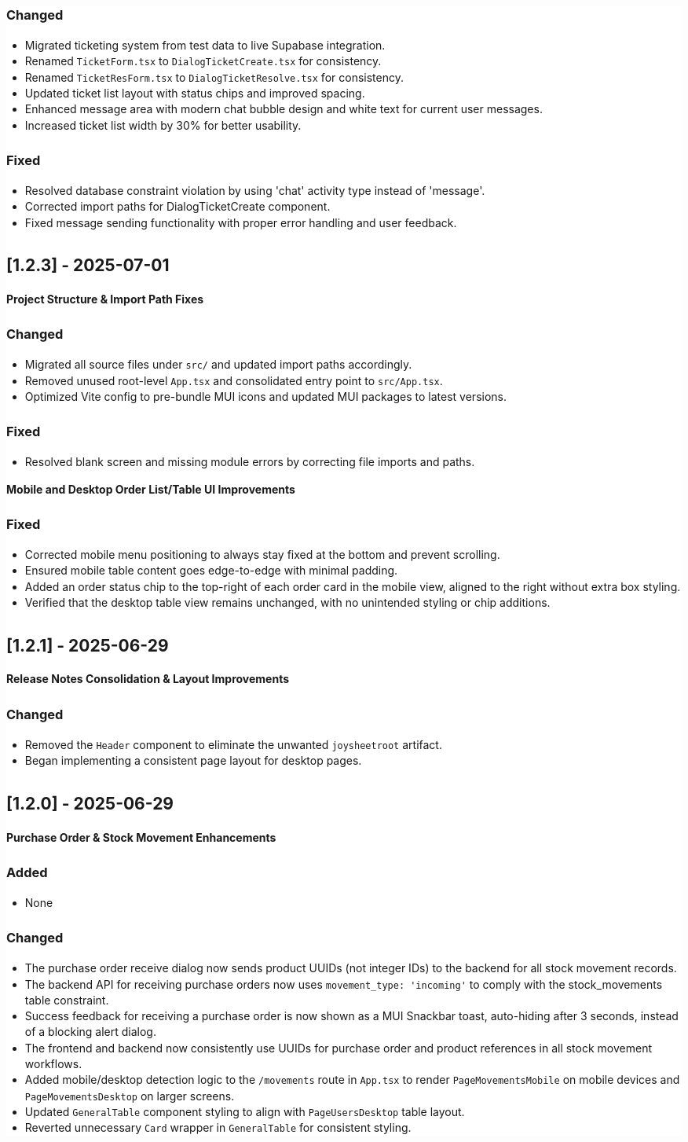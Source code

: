 ### Changed
- Migrated ticketing system from test data to live Supabase integration.
- Renamed `TicketForm.tsx` to `DialogTicketCreate.tsx` for consistency.
- Renamed `TicketResForm.tsx` to `DialogTicketResolve.tsx` for consistency.
- Updated ticket list layout with status chips and improved spacing.
- Enhanced message area with modern chat bubble design and white text for current user messages.
- Increased ticket list width by 30% for better usability.

### Fixed
- Resolved database constraint violation by using 'chat' activity type instead of 'message'.
- Corrected import paths for DialogTicketCreate component.
- Fixed message sending functionality with proper error handling and user feedback.

## [1.2.3] - 2025-07-01
**Project Structure & Import Path Fixes**
### Changed
- Migrated all source files under `src/` and updated import paths accordingly.
- Removed unused root-level `App.tsx` and consolidated entry point to `src/App.tsx`.
- Optimized Vite config to pre-bundle MUI icons and updated MUI packages to latest versions.
### Fixed
- Resolved blank screen and missing module errors by correcting file imports and paths.

**Mobile and Desktop Order List/Table UI Improvements**
### Fixed
- Corrected mobile menu positioning to always stay fixed at the bottom and prevent scrolling.
- Ensured mobile table content goes edge-to-edge with minimal padding.
- Added an order status chip to the top-right of each order card in the mobile view, aligned to the right without extra box styling.
- Verified that the desktop table view remains unchanged, with no unintended styling or chip additions.

## [1.2.1] - 2025-06-29
**Release Notes Consolidation & Layout Improvements**
### Changed
- Removed the `Header` component to eliminate the unwanted `joysheetroot` artifact.
- Began implementing a consistent page layout for desktop pages.

## [1.2.0] - 2025-06-29
**Purchase Order & Stock Movement Enhancements**
### Added
- None

### Changed
- The purchase order receive dialog now sends product UUIDs (not integer IDs) to the backend for all stock movement records.
- The backend API for receiving purchase orders now uses `movement_type: 'incoming'` to comply with the stock_movements table constraint.
- Success feedback for receiving a purchase order is now shown as a MUI Snackbar toast, auto-hiding after 3 seconds, instead of a blocking alert dialog.
- The frontend and backend now consistently use UUIDs for purchase order and product references in all stock movement workflows.
- Added mobile/desktop detection logic to the `/movements` route in `App.tsx` to render `PageMovementsMobile` on mobile devices and `PageMovementsDesktop` on larger screens.
- Updated `GeneralTable` component styling to align with `PageUsersDesktop` table layout.
- Reverted unnecessary `Card` wrapper in `GeneralTable` for consistent styling.
